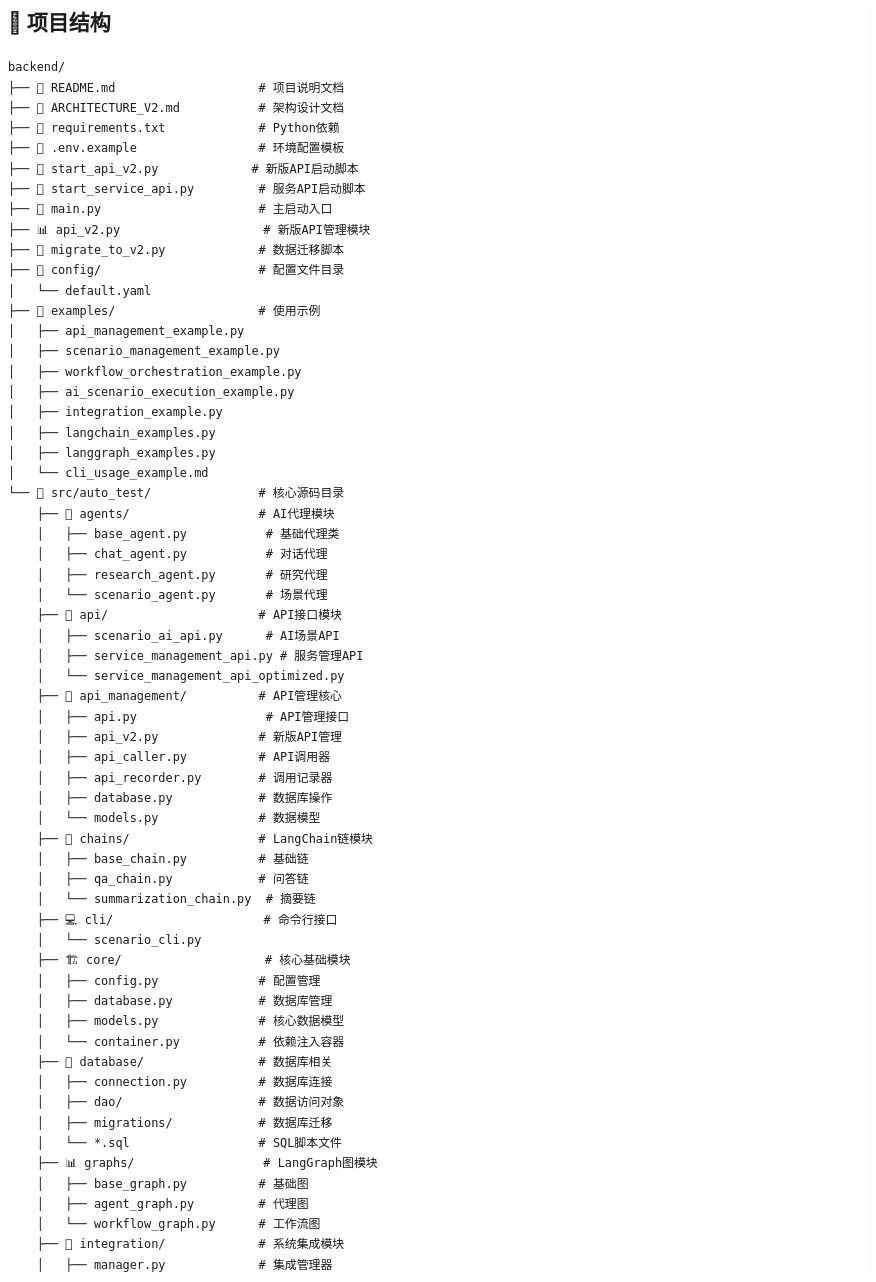 ## 📁 项目结构

```
backend/
├── 📄 README.md                    # 项目说明文档
├── 📄 ARCHITECTURE_V2.md           # 架构设计文档
├── 📄 requirements.txt             # Python依赖
├── 📄 .env.example                 # 环境配置模板
├── 🚀 start_api_v2.py             # 新版API启动脚本
├── 🚀 start_service_api.py         # 服务API启动脚本
├── 🚀 main.py                      # 主启动入口
├── 📊 api_v2.py                    # 新版API管理模块
├── 🔧 migrate_to_v2.py             # 数据迁移脚本
├── 📁 config/                      # 配置文件目录
│   └── default.yaml
├── 📁 examples/                    # 使用示例
│   ├── api_management_example.py
│   ├── scenario_management_example.py
│   ├── workflow_orchestration_example.py
│   ├── ai_scenario_execution_example.py
│   ├── integration_example.py
│   ├── langchain_examples.py
│   ├── langgraph_examples.py
│   └── cli_usage_example.md
└── 📁 src/auto_test/               # 核心源码目录
    ├── 🧠 agents/                  # AI代理模块
    │   ├── base_agent.py           # 基础代理类
    │   ├── chat_agent.py           # 对话代理
    │   ├── research_agent.py       # 研究代理
    │   └── scenario_agent.py       # 场景代理
    ├── 📡 api/                     # API接口模块
    │   ├── scenario_ai_api.py      # AI场景API
    │   ├── service_management_api.py # 服务管理API
    │   └── service_management_api_optimized.py
    ├── 🔧 api_management/          # API管理核心
    │   ├── api.py                  # API管理接口
    │   ├── api_v2.py              # 新版API管理
    │   ├── api_caller.py          # API调用器
    │   ├── api_recorder.py        # 调用记录器
    │   ├── database.py            # 数据库操作
    │   └── models.py              # 数据模型
    ├── 🔗 chains/                  # LangChain链模块
    │   ├── base_chain.py          # 基础链
    │   ├── qa_chain.py            # 问答链
    │   └── summarization_chain.py  # 摘要链
    ├── 💻 cli/                     # 命令行接口
    │   └── scenario_cli.py
    ├── 🏗️ core/                    # 核心基础模块
    │   ├── config.py              # 配置管理
    │   ├── database.py            # 数据库管理
    │   ├── models.py              # 核心数据模型
    │   └── container.py           # 依赖注入容器
    ├── 💾 database/                # 数据库相关
    │   ├── connection.py          # 数据库连接
    │   ├── dao/                   # 数据访问对象
    │   ├── migrations/            # 数据库迁移
    │   └── *.sql                  # SQL脚本文件
    ├── 📊 graphs/                  # LangGraph图模块
    │   ├── base_graph.py          # 基础图
    │   ├── agent_graph.py         # 代理图
    │   └── workflow_graph.py      # 工作流图
    ├── 🔄 integration/             # 系统集成模块
    │   ├── manager.py             # 集成管理器
```